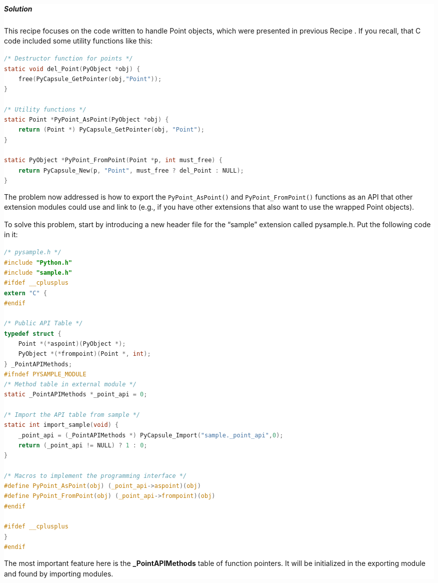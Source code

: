 ##### Solution
This recipe focuses on the code written to handle Point objects, which were presented in previous Recipe . If you recall, that C code included some utility functions like this:
``` c
/* Destructor function for points */
static void del_Point(PyObject *obj) {
    free(PyCapsule_GetPointer(obj,"Point"));
}

/* Utility functions */
static Point *PyPoint_AsPoint(PyObject *obj) {
    return (Point *) PyCapsule_GetPointer(obj, "Point");
}

static PyObject *PyPoint_FromPoint(Point *p, int must_free) {
    return PyCapsule_New(p, "Point", must_free ? del_Point : NULL);
}
```

The problem now addressed is how to export the `PyPoint_AsPoint()` and `PyPoint_FromPoint()` functions as an API that other extension modules could use and link to (e.g., if you have other extensions that also want to use the wrapped Point objects).

To solve this problem, start by introducing a new header file for the “sample” extension called pysample.h. Put the following code in it:
``` c
/* pysample.h */
#include "Python.h"
#include "sample.h"
#ifdef __cplusplus
extern "C" {
#endif

/* Public API Table */
typedef struct {
    Point *(*aspoint)(PyObject *);
    PyObject *(*frompoint)(Point *, int);
} _PointAPIMethods;
#ifndef PYSAMPLE_MODULE
/* Method table in external module */
static _PointAPIMethods *_point_api = 0;

/* Import the API table from sample */
static int import_sample(void) {
    _point_api = (_PointAPIMethods *) PyCapsule_Import("sample._point_api",0);
    return (_point_api != NULL) ? 1 : 0;
}

/* Macros to implement the programming interface */
#define PyPoint_AsPoint(obj) (_point_api->aspoint)(obj)
#define PyPoint_FromPoint(obj) (_point_api->frompoint)(obj)
#endif

#ifdef __cplusplus
}
#endif
```
The most important feature here is the __\_PointAPIMethods__ table of function pointers. It will be initialized in the exporting module and found by importing modules.
